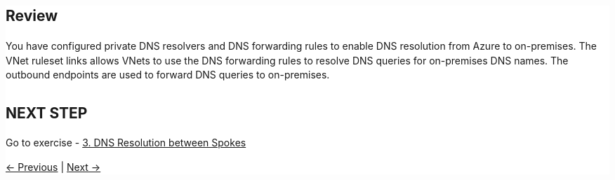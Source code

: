 ## Review

You have configured private DNS resolvers and DNS forwarding rules to enable DNS resolution from Azure to on-premises. The VNet ruleset links allows VNets to use the DNS forwarding rules to resolve DNS queries for on-premises DNS names. The outbound endpoints are used to forward DNS queries to on-premises.

## NEXT STEP 
Go to exercise - [3. DNS Resolution between Spokes](./3.%20DNS%20Resolution%20between%20Spokes.md)

[← Previous](./1.%20Private%20DNS%20Zones,%20Vnet%20links%20and%20DNS%20Auto-registration.md) | [Next →](./3.%20DNS%20Resolution%20between%20Spokes.md)
